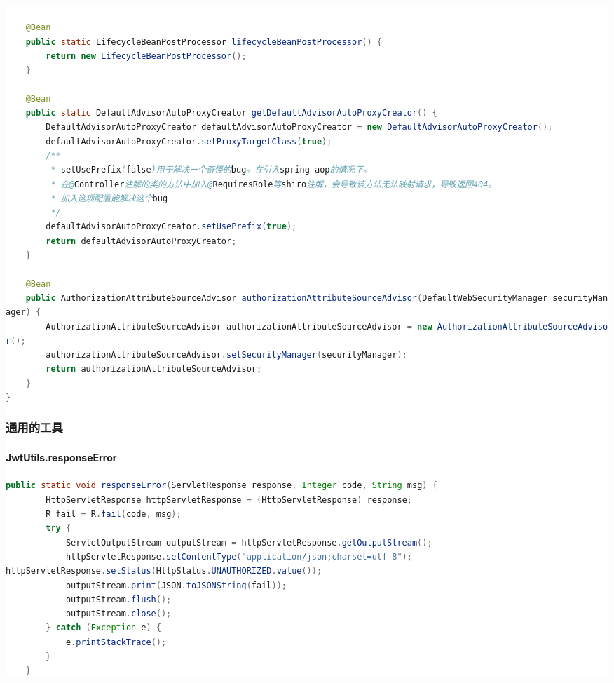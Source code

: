 ```java

    @Bean
    public static LifecycleBeanPostProcessor lifecycleBeanPostProcessor() {
        return new LifecycleBeanPostProcessor();
    }

    @Bean
    public static DefaultAdvisorAutoProxyCreator getDefaultAdvisorAutoProxyCreator() {
        DefaultAdvisorAutoProxyCreator defaultAdvisorAutoProxyCreator = new DefaultAdvisorAutoProxyCreator();
        defaultAdvisorAutoProxyCreator.setProxyTargetClass(true);
        /**
         * setUsePrefix(false)用于解决一个奇怪的bug。在引入spring aop的情况下。
         * 在@Controller注解的类的方法中加入@RequiresRole等shiro注解，会导致该方法无法映射请求，导致返回404。
         * 加入这项配置能解决这个bug
         */
        defaultAdvisorAutoProxyCreator.setUsePrefix(true);
        return defaultAdvisorAutoProxyCreator;
    }

    @Bean
    public AuthorizationAttributeSourceAdvisor authorizationAttributeSourceAdvisor(DefaultWebSecurityManager securityManager) {
        AuthorizationAttributeSourceAdvisor authorizationAttributeSourceAdvisor = new AuthorizationAttributeSourceAdvisor();
        authorizationAttributeSourceAdvisor.setSecurityManager(securityManager);
        return authorizationAttributeSourceAdvisor;
    }
}

```



### 通用的工具

#### JwtUtils.responseError

```java
public static void responseError(ServletResponse response, Integer code, String msg) {
        HttpServletResponse httpServletResponse = (HttpServletResponse) response;
        R fail = R.fail(code, msg);
        try {
            ServletOutputStream outputStream = httpServletResponse.getOutputStream();
            httpServletResponse.setContentType("application/json;charset=utf-8");
httpServletResponse.setStatus(HttpStatus.UNAUTHORIZED.value());
            outputStream.print(JSON.toJSONString(fail));
            outputStream.flush();
            outputStream.close();
        } catch (Exception e) {
            e.printStackTrace();
        }
    }
```
